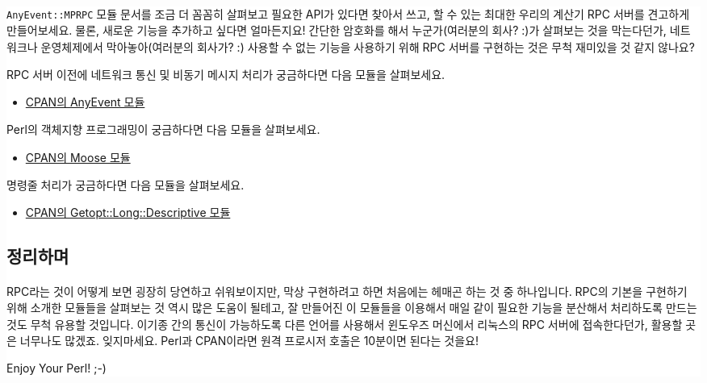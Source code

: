 `AnyEvent::MPRPC` 모듈 문서를 조금 더 꼼꼼히 살펴보고 필요한 API가 있다면
찾아서 쓰고, 할 수 있는 최대한 우리의 계산기 RPC 서버를 견고하게 만들어보세요.
물론, 새로운 기능을 추가하고 싶다면 얼마든지요!
간단한 암호화를 해서 누군가(여러분의 회사? :)가 살펴보는 것을 막는다던가,
네트워크나 운영체제에서 막아놓아(여러분의 회사가? :) 사용할 수 없는
기능을 사용하기 위해 RPC 서버를 구현하는 것은 무척 재미있을 것 같지 않나요?

RPC 서버 이전에 네트워크 통신 및 비동기 메시지 처리가 궁금하다면
다음 모듈을 살펴보세요.

- [CPAN의 AnyEvent 모듈][cpan-anyevent]

Perl의 객체지향 프로그래밍이 궁금하다면 다음 모듈을 살펴보세요.

- [CPAN의 Moose 모듈][cpan-moose]

명령줄 처리가 궁금하다면 다음 모듈을 살펴보세요.

- [CPAN의 Getopt::Long::Descriptive 모듈][cpan-getopt-long-descriptive]



정리하며
---------

RPC라는 것이 어떻게 보면 굉장히 당연하고 쉬워보이지만,
막상 구현하려고 하면 처음에는 헤매곤 하는 것 중 하나입니다.
RPC의 기본을 구현하기 위해 소개한 모듈들을 살펴보는 것 역시
많은 도움이 될테고, 잘 만들어진 이 모듈들을 이용해서 매일 같이
필요한 기능을 분산해서 처리하도록 만드는 것도 무척 유용할 것입니다.
이기종 간의 통신이 가능하도록 다른 언어를 사용해서 윈도우즈 머신에서
리눅스의 RPC 서버에 접속한다던가, 활용할 곳은 너무나도 많겠죠.
잊지마세요. Perl과 CPAN이라면 원격 프로시저 호출은 10분이면 된다는 것을요!

Enjoy Your Perl! ;-)



[cpan-anyevent-mprpc]:          https://metacpan.org/module/AnyEvent::MPRPC
[cpan-anyevent]:                https://metacpan.org/module/AnyEvent
[cpan-data-messagepack]:        https://metacpan.org/module/Data::MessagePack
[cpan-getopt-long-descriptive]: https://metacpan.org/module/Getopt::Long::Descriptive
[cpan-gfuji]:                   https://metacpan.org/author/GFUJI
[cpan-moose]:                   https://metacpan.org/module/Moose
[cpan]:                         http://www.cpan.org/
[messagepack-home]:             http://msgpack.org/
[twitter-keedi]:                http://twitter.com/#!/keedi
[yes24-4433208]:                http://www.yes24.com/24/goods/4433208
